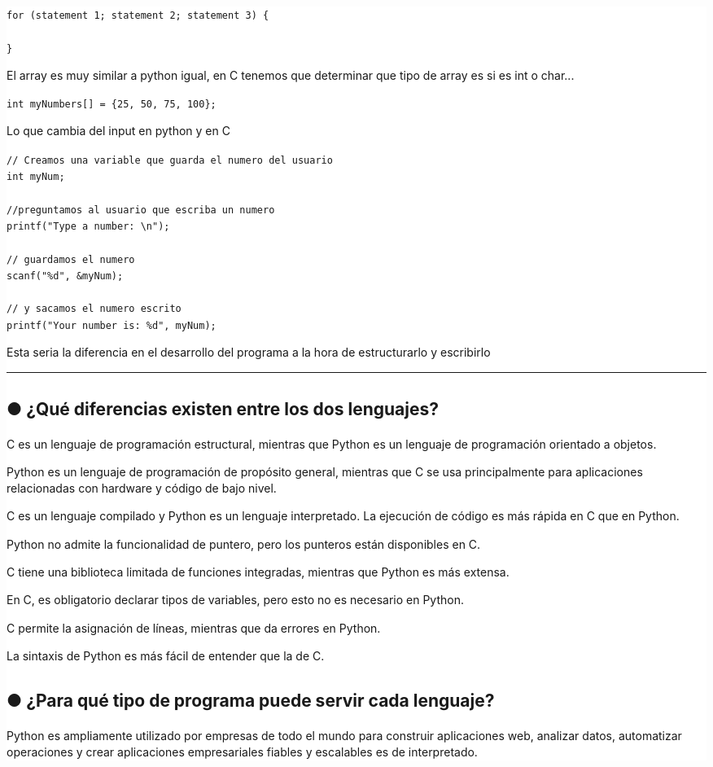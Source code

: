 ~~~
for (statement 1; statement 2; statement 3) {
 
}
~~~
El array es muy similar a python igual, en C tenemos que determinar que tipo de array es si es int o char... 

~~~
int myNumbers[] = {25, 50, 75, 100};
~~~

Lo que cambia del input en python y en C

~~~
// Creamos una variable que guarda el numero del usuario
int myNum;

//preguntamos al usuario que escriba un numero
printf("Type a number: \n");

// guardamos el numero
scanf("%d", &myNum);

// y sacamos el numero escrito
printf("Your number is: %d", myNum);
~~~

Esta seria la diferencia en el desarrollo del programa a la hora de estructurarlo y escribirlo


--- 

## **● ¿Qué diferencias existen entre los dos lenguajes?**

C es un lenguaje de programación estructural, mientras que Python es un lenguaje de programación orientado a objetos.

Python es un lenguaje de programación de propósito general, mientras que C se usa principalmente para aplicaciones relacionadas con hardware y código de bajo nivel.

C es un lenguaje compilado y Python es un lenguaje interpretado.
La ejecución de código es más rápida en C que en Python.

Python no admite la funcionalidad de puntero, pero los punteros están disponibles en C.

C tiene una biblioteca limitada de funciones integradas, mientras que Python es más extensa.

En C, es obligatorio declarar tipos de variables, pero esto no es necesario en Python.

C permite la asignación de líneas, mientras que da errores en Python.

La sintaxis de Python es más fácil de entender que la de C.

## **● ¿Para qué tipo de programa puede servir cada lenguaje?**

Python es ampliamente utilizado por empresas de todo el mundo para construir aplicaciones web, analizar datos, automatizar operaciones y crear aplicaciones empresariales fiables y escalables es de interpretado.
